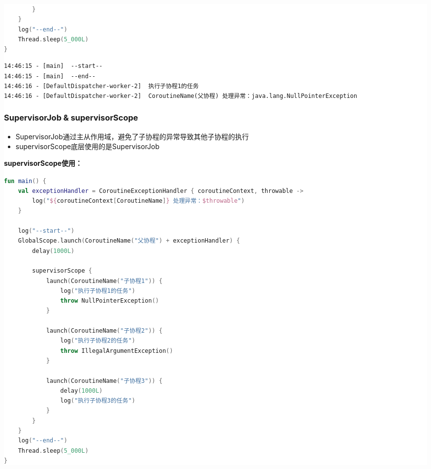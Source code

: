 ```kotlin
        }
    }
    log("--end--")
    Thread.sleep(5_000L)
}
```

```
14:46:15 - [main]  --start--
14:46:15 - [main]  --end--
14:46:16 - [DefaultDispatcher-worker-2]  执行子协程1的任务
14:46:16 - [DefaultDispatcher-worker-2]  CoroutineName(父协程) 处理异常：java.lang.NullPointerException
```



### SupervisorJob & supervisorScope

- SupervisorJob通过主从作用域，避免了子协程的异常导致其他子协程的执行
- supervisorScope底层使用的是SupervisorJob 

**supervisorScope使用：**

```kotlin
fun main() {
    val exceptionHandler = CoroutineExceptionHandler { coroutineContext, throwable ->
        log("${coroutineContext[CoroutineName]} 处理异常：$throwable")
    }

    log("--start--")
    GlobalScope.launch(CoroutineName("父协程") + exceptionHandler) {
        delay(1000L)

        supervisorScope {
            launch(CoroutineName("子协程1")) {
                log("执行子协程1的任务")
                throw NullPointerException()
            }

            launch(CoroutineName("子协程2")) {
                log("执行子协程2的任务")
                throw IllegalArgumentException()
            }

            launch(CoroutineName("子协程3")) {
                delay(1000L)
                log("执行子协程3的任务")
            }
        }
    }
    log("--end--")
    Thread.sleep(5_000L)
}
```
